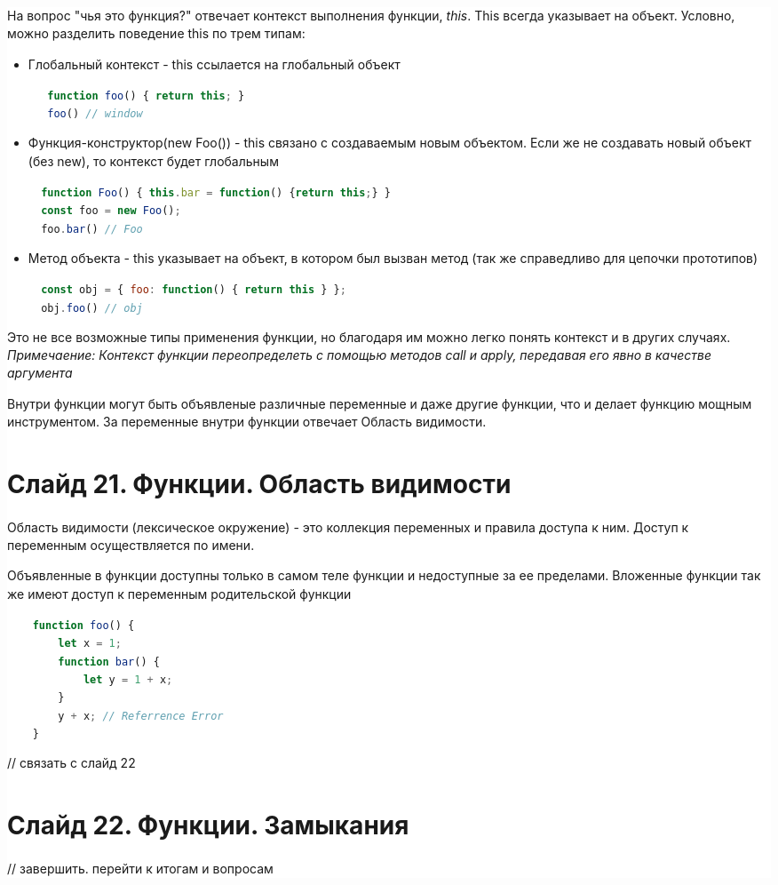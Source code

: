 На вопрос "чья это функция?" отвечает контекст выполнения функции, *this*. This всегда указывает на объект. Условно, можно разделить поведение this по трем типам:

  - Глобальный контекст - this ссылается на глобальный объект
     ```js
        function foo() { return this; }
        foo() // window 
     ```
  - Функция-конструктор(new Foo()) - this связано с создаваемым новым объектом. Если же не создавать новый объект (без new), то контекст будет глобальным
      ```js
        function Foo() { this.bar = function() {return this;} }
        const foo = new Foo();
        foo.bar() // Foo 
      ```
  - Метод объекта - this указывает на объект, в котором был вызван метод (так же справедливо для цепочки прототипов)
      ```js
        const obj = { foo: function() { return this } };
        obj.foo() // obj
      ```
Это не все возможные типы применения функции, но благодаря им можно легко понять контекст и в других случаях.
*Примечаение: Контекст функции переопределеть с помощью методов call и apply, передавая его явно в качестве аргумента*

Внутри функции могут быть объявленые различные переменные и даже другие функции, что и делает функцию мощным инструментом. За переменные внутри функции отвечает Область видимости.  

# Слайд 21. Функции. Область видимости

Область видимости (лексическое окружение) - это коллекция переменных и правила доступа к ним. Доступ к переменным осуществляется по имени.

Объявленные в функции доступны только в самом теле функции и недоступные за ее пределами.
Вложенные функции так же имеют доступ к переменным родительской функции

```js
    function foo() {
        let x = 1; 
        function bar() {
            let y = 1 + x;
        }
        y + x; // Referrence Error
    }
```
// связать с слайд 22
# Слайд 22. Функции. Замыкания

// завершить. перейти к итогам и вопросам